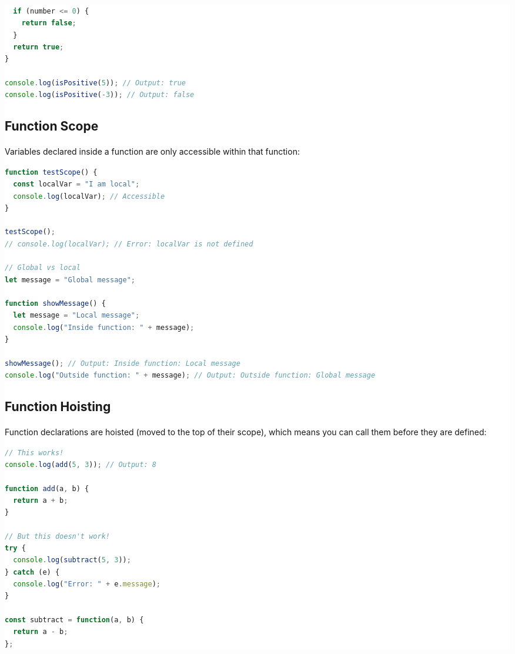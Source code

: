 ```js run
  if (number <= 0) {
    return false;
  }
  return true;
}

console.log(isPositive(5)); // Output: true
console.log(isPositive(-3)); // Output: false
```

## Function Scope

Variables declared inside a function are only accessible within that function:

```js run
function testScope() {
  const localVar = "I am local";
  console.log(localVar); // Accessible
}

testScope();
// console.log(localVar); // Error: localVar is not defined

// Global vs local
let message = "Global message";

function showMessage() {
  let message = "Local message";
  console.log("Inside function: " + message);
}

showMessage(); // Output: Inside function: Local message
console.log("Outside function: " + message); // Output: Outside function: Global message
```

## Function Hoisting

Function declarations are hoisted (moved to the top of their scope), which means you can call them before they are defined:

```js run
// This works!
console.log(add(5, 3)); // Output: 8

function add(a, b) {
  return a + b;
}

// But this doesn't work!
try {
  console.log(subtract(5, 3));
} catch (e) {
  console.log("Error: " + e.message);
}

const subtract = function(a, b) {
  return a - b;
};
```
